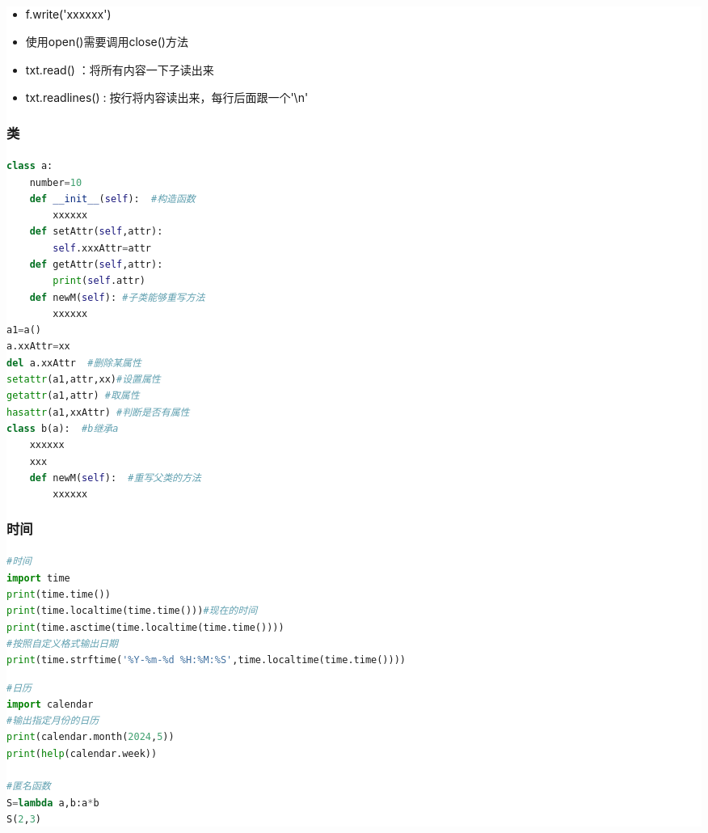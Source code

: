   - f.write('xxxxxx')

  - 使用open()需要调用close()方法

- txt.read()  ：将所有内容一下子读出来

- txt.readlines()  :  按行将内容读出来，每行后面跟一个'\n'

### 类

```python
class a:
    number=10
    def __init__(self):  #构造函数
        xxxxxx
    def setAttr(self,attr):
        self.xxxAttr=attr
    def getAttr(self,attr):
        print(self.attr)
    def newM(self): #子类能够重写方法
        xxxxxx
a1=a()
a.xxAttr=xx
del a.xxAttr  #删除某属性
setattr(a1,attr,xx)#设置属性
getattr(a1,attr) #取属性
hasattr(a1,xxAttr) #判断是否有属性
class b(a):  #b继承a   
    xxxxxx
    xxx
    def newM(self):  #重写父类的方法
        xxxxxx
```

### 时间

```python
#时间
import time 
print(time.time())
print(time.localtime(time.time()))#现在的时间
print(time.asctime(time.localtime(time.time())))
#按照自定义格式输出日期
print(time.strftime('%Y-%m-%d %H:%M:%S',time.localtime(time.time())))
```

```python
#日历
import calendar 
#输出指定月份的日历
print(calendar.month(2024,5))
print(help(calendar.week))

#匿名函数
S=lambda a,b:a*b
S(2,3)
```
